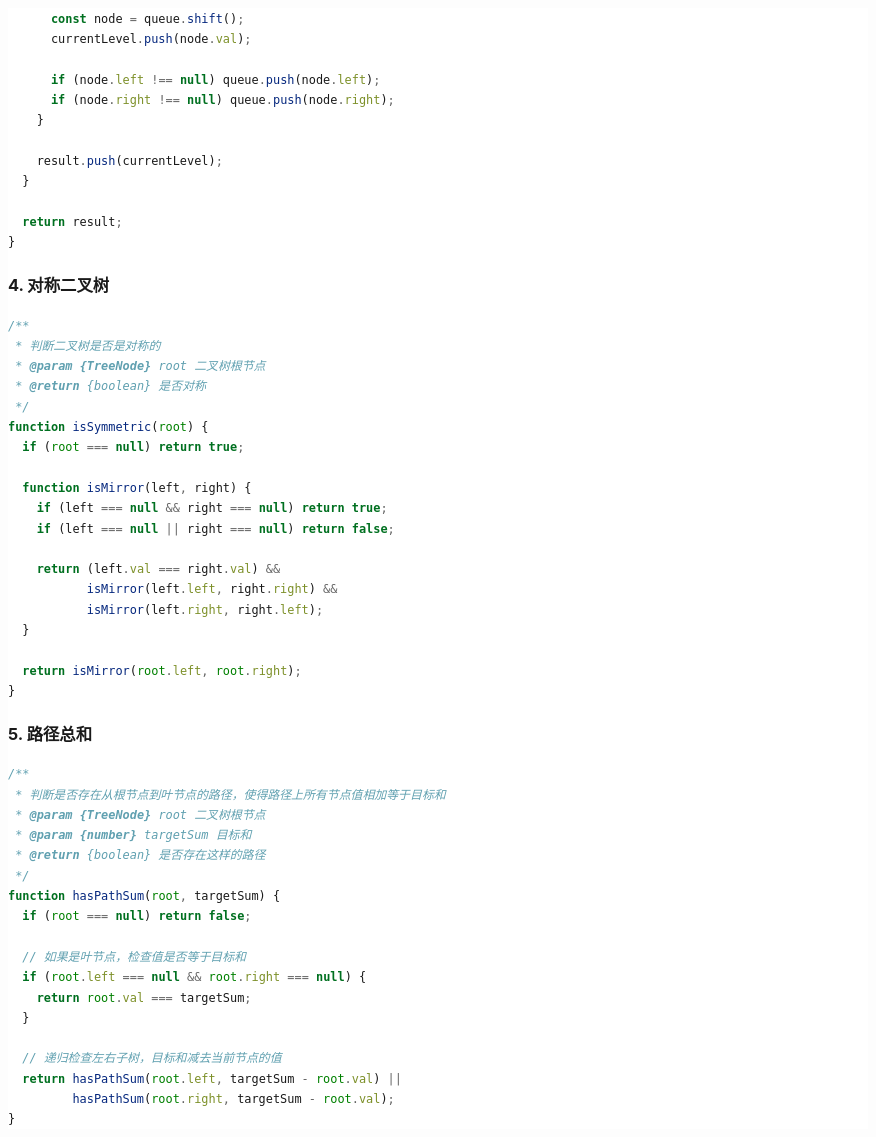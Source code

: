 ```javascript
      const node = queue.shift();
      currentLevel.push(node.val);

      if (node.left !== null) queue.push(node.left);
      if (node.right !== null) queue.push(node.right);
    }

    result.push(currentLevel);
  }

  return result;
}
```

### 4. 对称二叉树

```javascript
/**
 * 判断二叉树是否是对称的
 * @param {TreeNode} root 二叉树根节点
 * @return {boolean} 是否对称
 */
function isSymmetric(root) {
  if (root === null) return true;

  function isMirror(left, right) {
    if (left === null && right === null) return true;
    if (left === null || right === null) return false;

    return (left.val === right.val) &&
           isMirror(left.left, right.right) &&
           isMirror(left.right, right.left);
  }

  return isMirror(root.left, root.right);
}
```

### 5. 路径总和

```javascript
/**
 * 判断是否存在从根节点到叶节点的路径，使得路径上所有节点值相加等于目标和
 * @param {TreeNode} root 二叉树根节点
 * @param {number} targetSum 目标和
 * @return {boolean} 是否存在这样的路径
 */
function hasPathSum(root, targetSum) {
  if (root === null) return false;

  // 如果是叶节点，检查值是否等于目标和
  if (root.left === null && root.right === null) {
    return root.val === targetSum;
  }

  // 递归检查左右子树，目标和减去当前节点的值
  return hasPathSum(root.left, targetSum - root.val) ||
         hasPathSum(root.right, targetSum - root.val);
}
```
